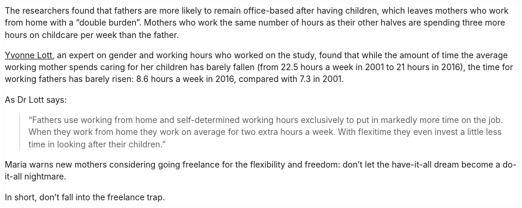 The researchers found that fathers are more likely to remain office-based after having children, which leaves mothers who work from home with a “double burden”. Mothers who work the same number of hours as their other halves are spending three more hours on childcare per week than the father.

[Yvonne Lott](https://twitter.com/yj_lott), an expert on gender and working hours who worked on the study, found that while the amount of time the average working mother spends caring for her children has barely fallen (from 22.5 hours a week in 2001 to 21 hours in 2016), the time for working fathers has barely risen: 8.6 hours a week in 2016, compared with 7.3 in 2001.

As Dr Lott says:

> “Fathers use working from home and self-determined working hours exclusively to put in markedly more time on the job. When they work from home they work on average for two extra hours a week. With flexitime they even invest a little less time in looking after their children.”

Maria warns new mothers considering going freelance for the flexibility and freedom: don’t let the have-it-all dream become a do-it-all nightmare.

In short, don’t fall into the freelance trap.